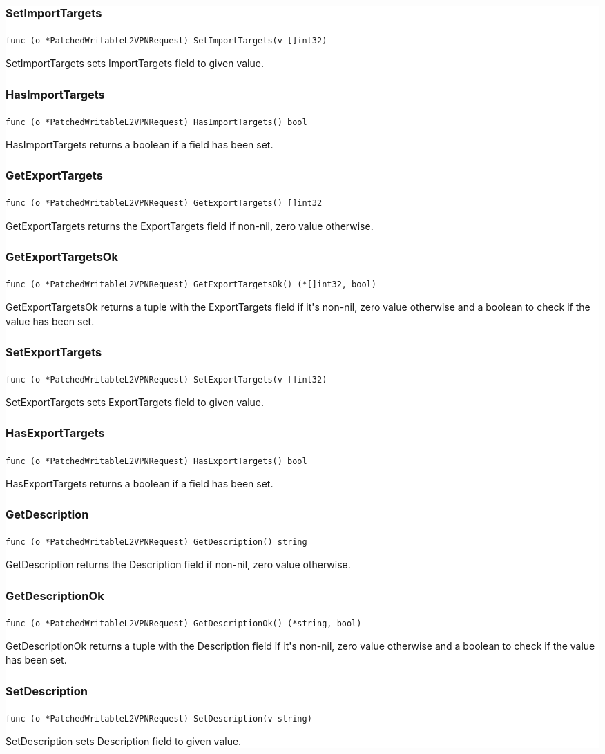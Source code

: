 ### SetImportTargets

`func (o *PatchedWritableL2VPNRequest) SetImportTargets(v []int32)`

SetImportTargets sets ImportTargets field to given value.

### HasImportTargets

`func (o *PatchedWritableL2VPNRequest) HasImportTargets() bool`

HasImportTargets returns a boolean if a field has been set.

### GetExportTargets

`func (o *PatchedWritableL2VPNRequest) GetExportTargets() []int32`

GetExportTargets returns the ExportTargets field if non-nil, zero value otherwise.

### GetExportTargetsOk

`func (o *PatchedWritableL2VPNRequest) GetExportTargetsOk() (*[]int32, bool)`

GetExportTargetsOk returns a tuple with the ExportTargets field if it's non-nil, zero value otherwise
and a boolean to check if the value has been set.

### SetExportTargets

`func (o *PatchedWritableL2VPNRequest) SetExportTargets(v []int32)`

SetExportTargets sets ExportTargets field to given value.

### HasExportTargets

`func (o *PatchedWritableL2VPNRequest) HasExportTargets() bool`

HasExportTargets returns a boolean if a field has been set.

### GetDescription

`func (o *PatchedWritableL2VPNRequest) GetDescription() string`

GetDescription returns the Description field if non-nil, zero value otherwise.

### GetDescriptionOk

`func (o *PatchedWritableL2VPNRequest) GetDescriptionOk() (*string, bool)`

GetDescriptionOk returns a tuple with the Description field if it's non-nil, zero value otherwise
and a boolean to check if the value has been set.

### SetDescription

`func (o *PatchedWritableL2VPNRequest) SetDescription(v string)`

SetDescription sets Description field to given value.
